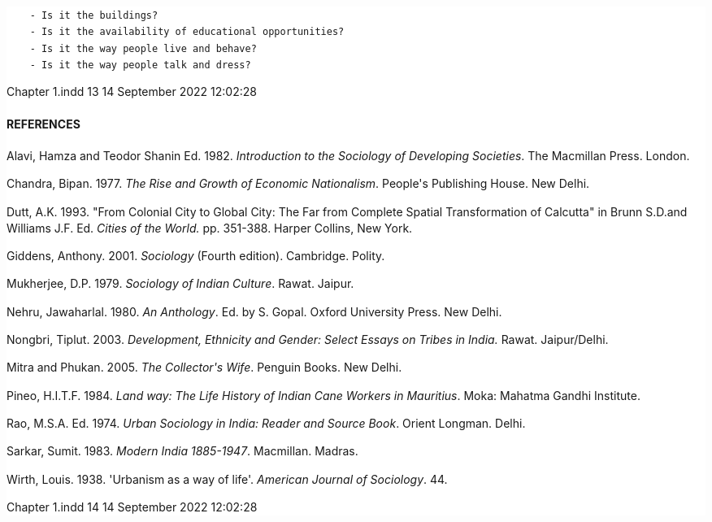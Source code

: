 		- Is it the buildings?
		- Is it the availability of educational opportunities?
		- Is it the way people live and behave?
		- Is it the way people talk and dress?

Chapter 1.indd 13 14 September 2022 12:02:28

#### **REFERENCES**

Alavi, Hamza and Teodor Shanin Ed. 1982. *Introduction to the Sociology of Developing Societies*. The Macmillan Press. London.

Chandra, Bipan. 1977. *The Rise and Growth of Economic Nationalism*. People's Publishing House. New Delhi.

Dutt, A.K. 1993. "From Colonial City to Global City: The Far from Complete Spatial Transformation of Calcutta" in Brunn S.D.and Williams J.F. Ed. *Cities of the World.*  pp. 351-388. Harper Collins, New York.

Giddens, Anthony. 2001. *Sociology* (Fourth edition). Cambridge. Polity.

Mukherjee, D.P. 1979. *Sociology of Indian Culture*. Rawat. Jaipur.

Nehru, Jawaharlal. 1980. *An Anthology*. Ed. by S. Gopal. Oxford University Press. New Delhi.

Nongbri, Tiplut. 2003. *Development, Ethnicity and Gender: Select Essays on Tribes in India.* Rawat. Jaipur/Delhi.

Mitra and Phukan. 2005. *The Collector's Wife*. Penguin Books. New Delhi.

Pineo, H.I.T.F. 1984. *Land way: The Life History of Indian Cane Workers in Mauritius*. Moka: Mahatma Gandhi Institute.

Rao, M.S.A. Ed. 1974. *Urban Sociology in India: Reader and Source Book*. Orient Longman. Delhi.

Sarkar, Sumit. 1983. *Modern India 1885-1947*. Macmillan. Madras.

Wirth, Louis. 1938. 'Urbanism as a way of life'. *American Journal of Sociology*. 44.

Chapter 1.indd 14 14 September 2022 12:02:28

